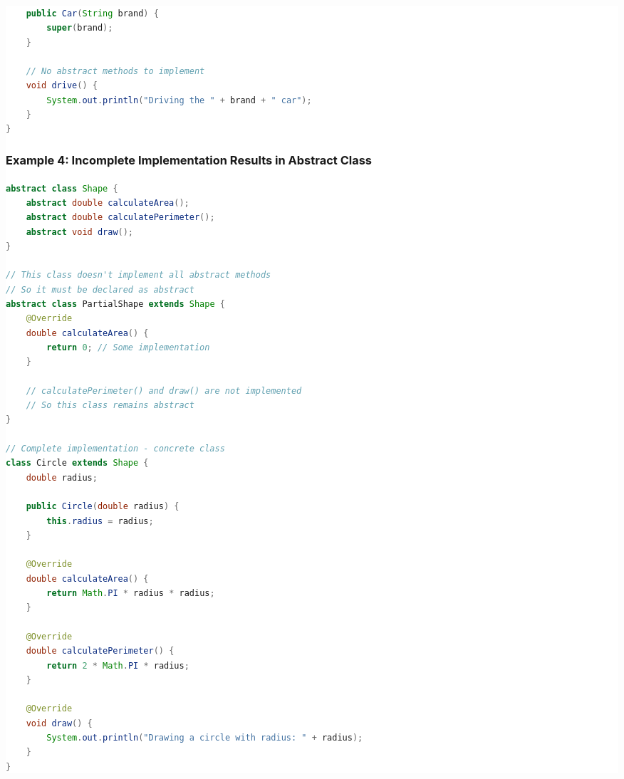 ```java
    public Car(String brand) {
        super(brand);
    }
    
    // No abstract methods to implement
    void drive() {
        System.out.println("Driving the " + brand + " car");
    }
}
```

### Example 4: Incomplete Implementation Results in Abstract Class

```java
abstract class Shape {
    abstract double calculateArea();
    abstract double calculatePerimeter();
    abstract void draw();
}

// This class doesn't implement all abstract methods
// So it must be declared as abstract
abstract class PartialShape extends Shape {
    @Override
    double calculateArea() {
        return 0; // Some implementation
    }
    
    // calculatePerimeter() and draw() are not implemented
    // So this class remains abstract
}

// Complete implementation - concrete class
class Circle extends Shape {
    double radius;
    
    public Circle(double radius) {
        this.radius = radius;
    }
    
    @Override
    double calculateArea() {
        return Math.PI * radius * radius;
    }
    
    @Override
    double calculatePerimeter() {
        return 2 * Math.PI * radius;
    }
    
    @Override
    void draw() {
        System.out.println("Drawing a circle with radius: " + radius);
    }
}
```
